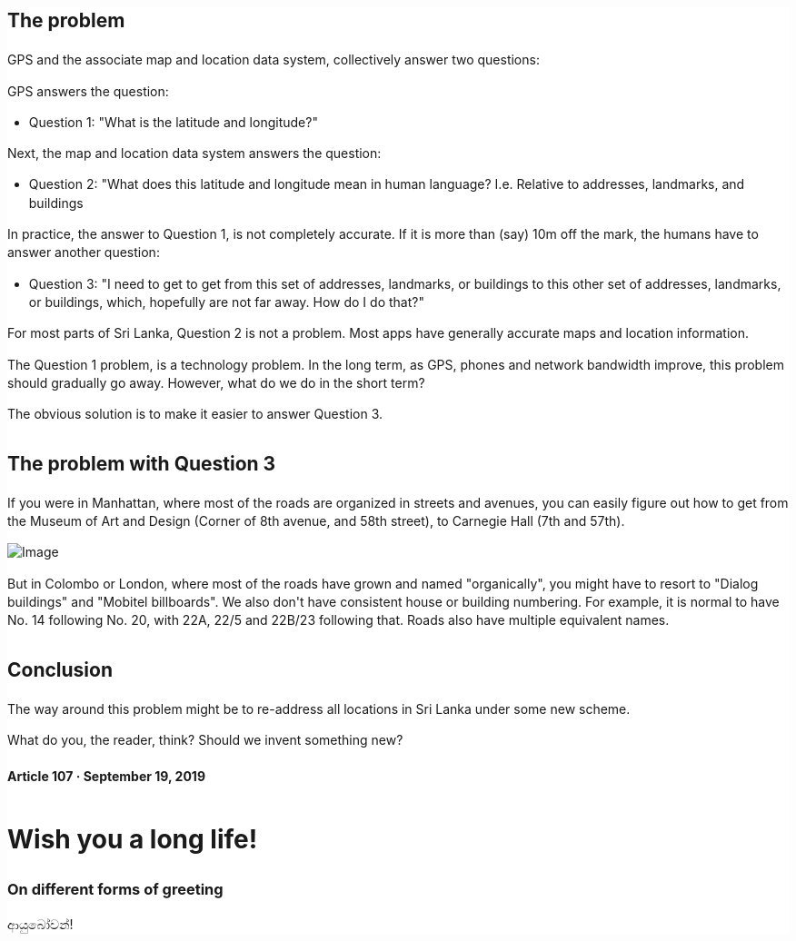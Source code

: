 ## The problem

GPS and the associate map and location data system, collectively answer two questions:

GPS answers the question:

* Question 1: "What is the latitude and longitude?"

Next, the map and location data system answers the question:

* Question 2: "What does this latitude and longitude mean in human language? I.e. Relative to addresses, landmarks, and buildings

In practice, the answer to Question 1, is not completely accurate. If it is more than (say) 10m off the mark, the humans have to answer another question:

* Question 3: "I need to get to get from this set of addresses, landmarks, or buildings to this other set of addresses, landmarks, or buildings, which, hopefully are not far away. How do I do that?"

For most parts of Sri Lanka, Question 2 is not a problem. Most apps have generally accurate maps and location information.

The Question 1 problem, is a technology problem. In the long term, as GPS, phones and network bandwidth improve, this problem should gradually go away. However, what do we do in the short term?

The obvious solution is to make it easier to answer Question 3.

## The problem with Question 3

If you were in Manhattan, where most of the roads are organized in streets and avenues, you can easily figure out how to get from the Museum of Art and Design (Corner of 8th avenue, and 58th street), to Carnegie Hall (7th and 57th).

![Image](https://cdn-images-1.medium.com/max/800/1*AeaeuyVPfhKmFBwMxmZ87w.png)

But in Colombo or London, where most of the roads have grown and named "organically", you might have to resort to "Dialog buildings" and "Mobitel billboards". We also don't have consistent house or building numbering. For example, it is normal to have No. 14 following No. 20, with 22A, 22/5 and 22B/23 following that. Roads also have multiple equivalent names.

## Conclusion

The way around this problem might be to re-address all locations in Sri Lanka under some new scheme.

What do you, the reader, think? Should we invent something new?

#### Article 107 · September 19, 2019

# Wish you a long life!

### On different forms of greeting

ආයුබෝවන්!
